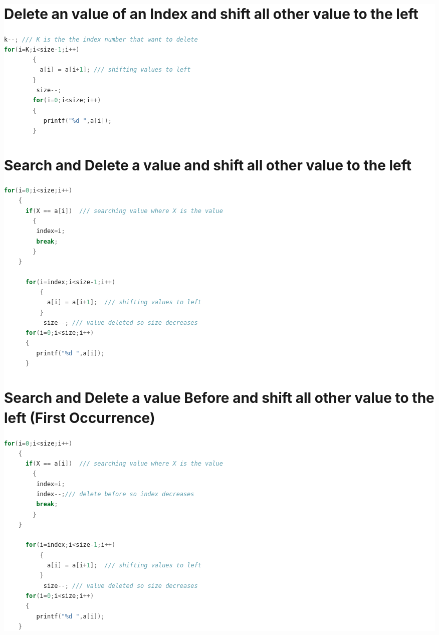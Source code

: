 ```c
```
# Delete an value of an Index and shift all other value to the left
```c
k--; /// K is the the index number that want to delete
for(i=K;i<size-1;i++)
        {
          a[i] = a[i+1]; /// shifting values to left
        }
         size--;
        for(i=0;i<size;i++)
        {
           printf("%d ",a[i]);
        }
```
# Search and Delete a value and shift all other value to the left
```c
for(i=0;i<size;i++)
    {
      if(X == a[i])  /// searching value where X is the value
        {
         index=i;
         break;
        }
    }
    
      for(i=index;i<size-1;i++)
          {
            a[i] = a[i+1];  /// shifting values to left
          }
           size--; /// value deleted so size decreases
      for(i=0;i<size;i++)
      {
         printf("%d ",a[i]);
      }
```
# Search and Delete a value Before and shift all other value to the left (First Occurrence)
```c
for(i=0;i<size;i++)
    {
      if(X == a[i])  /// searching value where X is the value
        {
         index=i;
         index--;/// delete before so index decreases
         break;
        }
    }
    
      for(i=index;i<size-1;i++)
          {
            a[i] = a[i+1];  /// shifting values to left
          }
           size--; /// value deleted so size decreases
      for(i=0;i<size;i++)
      {
         printf("%d ",a[i]);
    }
```